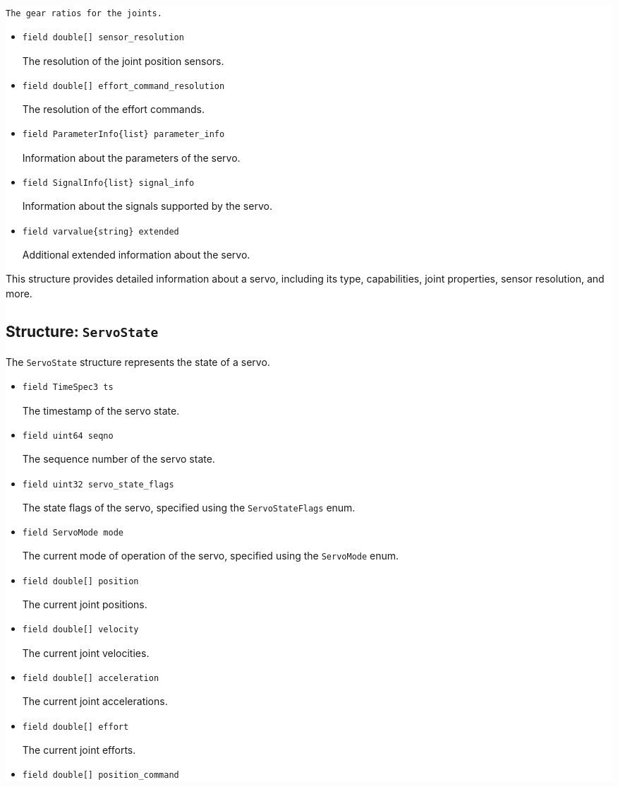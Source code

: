     The gear ratios for the joints.

- `field double[] sensor_resolution`

    The resolution of the joint position sensors.



- `field double[] effort_command_resolution`

    The resolution of the effort commands.

- `field ParameterInfo{list} parameter_info`

    Information about the parameters of the servo.

- `field SignalInfo{list} signal_info`

    Information about the signals supported by the servo.

- `field varvalue{string} extended`

    Additional extended information about the servo.

This structure provides detailed information about a servo, including its type, capabilities, joint properties, sensor resolution, and more.

## Structure: `ServoState`

The `ServoState` structure represents the state of a servo.

- `field TimeSpec3 ts`

    The timestamp of the servo state.

- `field uint64 seqno`

    The sequence number of the servo state.

- `field uint32 servo_state_flags`

    The state flags of the servo, specified using the `ServoStateFlags` enum.

- `field ServoMode mode`

    The current mode of operation of the servo, specified using the `ServoMode` enum.

- `field double[] position`

    The current joint positions.

- `field double[] velocity`

    The current joint velocities.

- `field double[] acceleration`

    The current joint accelerations.

- `field double[] effort`

    The current joint efforts.

- `field double[] position_command`
